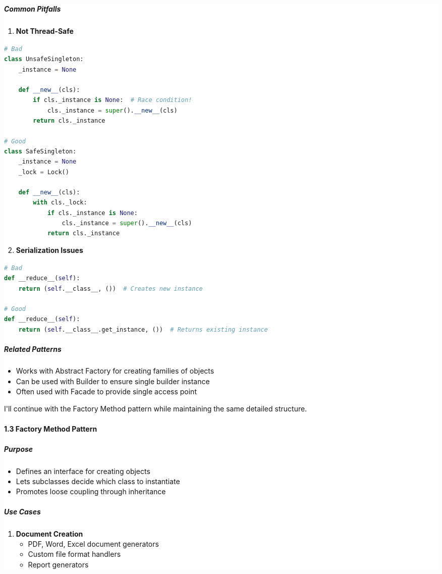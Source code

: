 ##### Common Pitfalls
1. **Not Thread-Safe**
```python
# Bad
class UnsafeSingleton:
    _instance = None
    
    def __new__(cls):
        if cls._instance is None:  # Race condition!
            cls._instance = super().__new__(cls)
        return cls._instance

# Good
class SafeSingleton:
    _instance = None
    _lock = Lock()
    
    def __new__(cls):
        with cls._lock:
            if cls._instance is None:
                cls._instance = super().__new__(cls)
            return cls._instance
```

2. **Serialization Issues**
```python
# Bad
def __reduce__(self):
    return (self.__class__, ())  # Creates new instance

# Good
def __reduce__(self):
    return (self.__class__.get_instance, ())  # Returns existing instance
```

##### Related Patterns
- Works with Abstract Factory for creating families of objects
- Can be used with Builder to ensure single builder instance
- Often used with Facade to provide single access point

I'll continue with the Factory Method pattern while maintaining the same detailed structure.

#### 1.3 Factory Method Pattern

##### Purpose
- Defines an interface for creating objects
- Lets subclasses decide which class to instantiate
- Promotes loose coupling through inheritance

##### Use Cases
1. **Document Creation**
   - PDF, Word, Excel document generators
   - Custom file format handlers
   - Report generators
